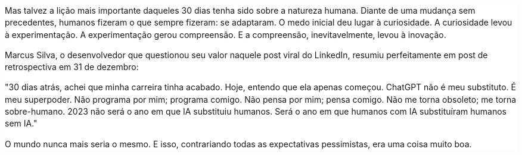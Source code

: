 Mas talvez a lição mais importante daqueles 30 dias tenha sido sobre a natureza humana. Diante de uma mudança sem precedentes, humanos fizeram o que sempre fizeram: se adaptaram. O medo inicial deu lugar à curiosidade. A curiosidade levou à experimentação. A experimentação gerou compreensão. E a compreensão, inevitavelmente, levou à inovação.

Marcus Silva, o desenvolvedor que questionou seu valor naquele post viral do LinkedIn, resumiu perfeitamente em post de retrospectiva em 31 de dezembro:

"30 dias atrás, achei que minha carreira tinha acabado. Hoje, entendo que ela apenas começou. ChatGPT não é meu substituto. É meu superpoder. Não programa por mim; programa comigo. Não pensa por mim; pensa comigo. Não me torna obsoleto; me torna sobre-humano. 2023 não será o ano em que IA substituiu humanos. Será o ano em que humanos com IA substituíram humanos sem IA."

O mundo nunca mais seria o mesmo. E isso, contrariando todas as expectativas pessimistas, era uma coisa muito boa.